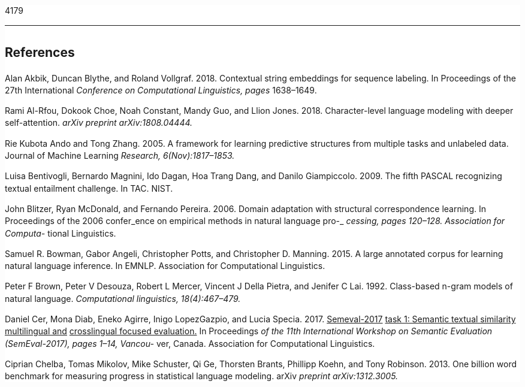 
4179


-----

## References

Alan Akbik, Duncan Blythe, and Roland Vollgraf.
2018. Contextual string embeddings for sequence
labeling. In Proceedings of the 27th International
_Conference on Computational Linguistics, pages_
1638–1649.

Rami Al-Rfou, Dokook Choe, Noah Constant, Mandy
Guo, and Llion Jones. 2018. Character-level language modeling with deeper self-attention. _arXiv_
_preprint arXiv:1808.04444._

Rie Kubota Ando and Tong Zhang. 2005. A framework
for learning predictive structures from multiple tasks
and unlabeled data. Journal of Machine Learning
_Research, 6(Nov):1817–1853._

Luisa Bentivogli, Bernardo Magnini, Ido Dagan,
Hoa Trang Dang, and Danilo Giampiccolo. 2009.
The fifth PASCAL recognizing textual entailment
challenge. In TAC. NIST.

John Blitzer, Ryan McDonald, and Fernando Pereira.
2006. Domain adaptation with structural correspondence learning. In Proceedings of the 2006 confer_ence on empirical methods in natural language pro-_
_cessing, pages 120–128. Association for Computa-_
tional Linguistics.

Samuel R. Bowman, Gabor Angeli, Christopher Potts,
and Christopher D. Manning. 2015. A large annotated corpus for learning natural language inference.
In EMNLP. Association for Computational Linguistics.

Peter F Brown, Peter V Desouza, Robert L Mercer,
Vincent J Della Pietra, and Jenifer C Lai. 1992.
Class-based n-gram models of natural language.
_Computational linguistics, 18(4):467–479._

Daniel Cer, Mona Diab, Eneko Agirre, Inigo LopezGazpio, and Lucia Specia. 2017. [Semeval-2017](https://doi.org/10.18653/v1/S17-2001)
[task 1: Semantic textual similarity multilingual and](https://doi.org/10.18653/v1/S17-2001)
[crosslingual focused evaluation.](https://doi.org/10.18653/v1/S17-2001) In Proceedings
_of the 11th International Workshop on Semantic_
_Evaluation (SemEval-2017), pages 1–14, Vancou-_
ver, Canada. Association for Computational Linguistics.

Ciprian Chelba, Tomas Mikolov, Mike Schuster, Qi Ge,
Thorsten Brants, Phillipp Koehn, and Tony Robinson. 2013. One billion word benchmark for measuring progress in statistical language modeling. arXiv
_preprint arXiv:1312.3005._
